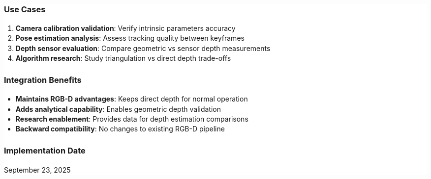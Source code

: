 ### Use Cases
1. **Camera calibration validation**: Verify intrinsic parameters accuracy
2. **Pose estimation analysis**: Assess tracking quality between keyframes
3. **Depth sensor evaluation**: Compare geometric vs sensor depth measurements
4. **Algorithm research**: Study triangulation vs direct depth trade-offs

### Integration Benefits
- **Maintains RGB-D advantages**: Keeps direct depth for normal operation
- **Adds analytical capability**: Enables geometric depth validation
- **Research enablement**: Provides data for depth estimation comparisons
- **Backward compatibility**: No changes to existing RGB-D pipeline

### Implementation Date
September 23, 2025